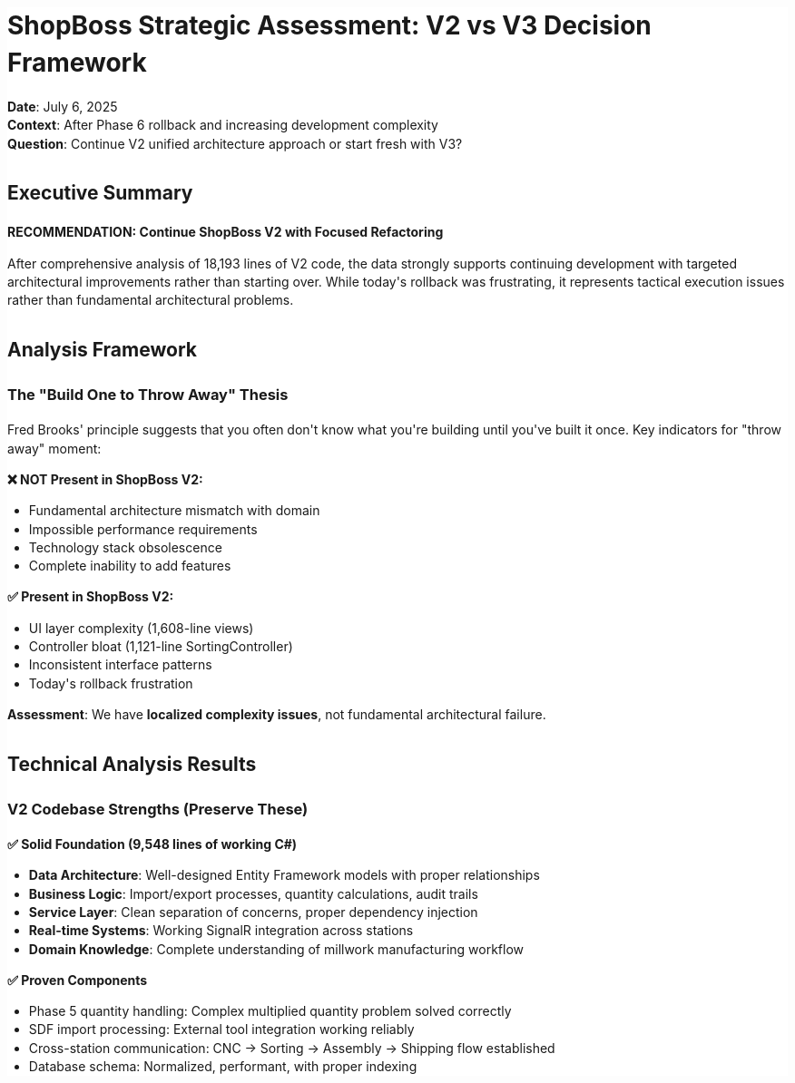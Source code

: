 # ShopBoss Strategic Assessment: V2 vs V3 Decision Framework

**Date**: July 6, 2025  
**Context**: After Phase 6 rollback and increasing development complexity  
**Question**: Continue V2 unified architecture approach or start fresh with V3?

## Executive Summary

**RECOMMENDATION: Continue ShopBoss V2 with Focused Refactoring**

After comprehensive analysis of 18,193 lines of V2 code, the data strongly supports continuing development with targeted architectural improvements rather than starting over. While today's rollback was frustrating, it represents tactical execution issues rather than fundamental architectural problems.

## Analysis Framework

### The "Build One to Throw Away" Thesis

Fred Brooks' principle suggests that you often don't know what you're building until you've built it once. Key indicators for "throw away" moment:

**❌ NOT Present in ShopBoss V2:**
- Fundamental architecture mismatch with domain
- Impossible performance requirements  
- Technology stack obsolescence
- Complete inability to add features

**✅ Present in ShopBoss V2:**
- UI layer complexity (1,608-line views)
- Controller bloat (1,121-line SortingController) 
- Inconsistent interface patterns
- Today's rollback frustration

**Assessment**: We have **localized complexity issues**, not fundamental architectural failure.

## Technical Analysis Results

### V2 Codebase Strengths (Preserve These)

**✅ Solid Foundation (9,548 lines of working C#)**
- **Data Architecture**: Well-designed Entity Framework models with proper relationships
- **Business Logic**: Import/export processes, quantity calculations, audit trails
- **Service Layer**: Clean separation of concerns, proper dependency injection
- **Real-time Systems**: Working SignalR integration across stations
- **Domain Knowledge**: Complete understanding of millwork manufacturing workflow

**✅ Proven Components**
- Phase 5 quantity handling: Complex multiplied quantity problem solved correctly
- SDF import processing: External tool integration working reliably  
- Cross-station communication: CNC → Sorting → Assembly → Shipping flow established
- Database schema: Normalized, performant, with proper indexing
